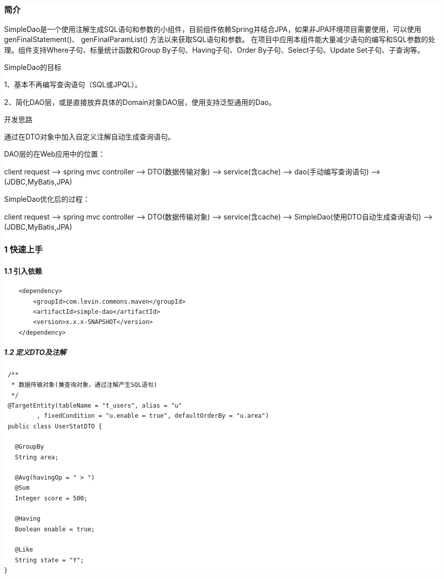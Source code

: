 ### 简介
   SimpleDao是一个使用注解生成SQL语句和参数的小组件，目前组件依赖Spring并结合JPA，如果非JPA环境项目需要使用，可以使用  genFinalStatement()、 genFinalParamList() 方法以来获取SQL语句和参数。
   在项目中应用本组件能大量减少语句的编写和SQL参数的处理。组件支持Where子句、标量统计函数和Group By子句、Having子句、Order By子句、Select子句、Update Set子句、子查询等。

   SimpleDao的目标

   1、基本不再编写查询语句（SQL或JPQL）。

   2、简化DAO层，或是直接放弃具体的Domain对象DAO层，使用支持泛型通用的Dao。

   开发思路

   通过在DTO对象中加入自定义注解自动生成查询语句。

   DAO层的在Web应用中的位置：

   client request --> spring mvc controller --> DTO(数据传输对象) --> service(含cache)  --> dao(手动编写查询语句) --> (JDBC,MyBatis,JPA)

   SimpleDao优化后的过程：

   client request --> spring mvc controller --> DTO(数据传输对象) --> service(含cache)  --> SimpleDao(使用DTO自动生成查询语句) --> (JDBC,MyBatis,JPA)


### 1 快速上手

#### 1.1 引入依赖
        <dependency>
            <groupId>com.levin.commons.maven</groupId>
            <artifactId>simple-dao</artifactId>
            <version>x.x.x-SNAPSHOT</version>
        </dependency>
##### 1.2 定义DTO及注解

     /**
      * 数据传输对象(兼查询对象，通过注解产生SQL语句)
      */
     @TargetEntity(tableName = "t_users", alias = "u"
             , fixedCondition = "u.enable = true", defaultOrderBy = "u.area")
     public class UserStatDTO {

       @GroupBy
       String area;

       @Avg(havingOp = " > ")
       @Sum
       Integer score = 500;

       @Having
       Boolean enable = true;

       @Like
       String state = "Y";
    }
